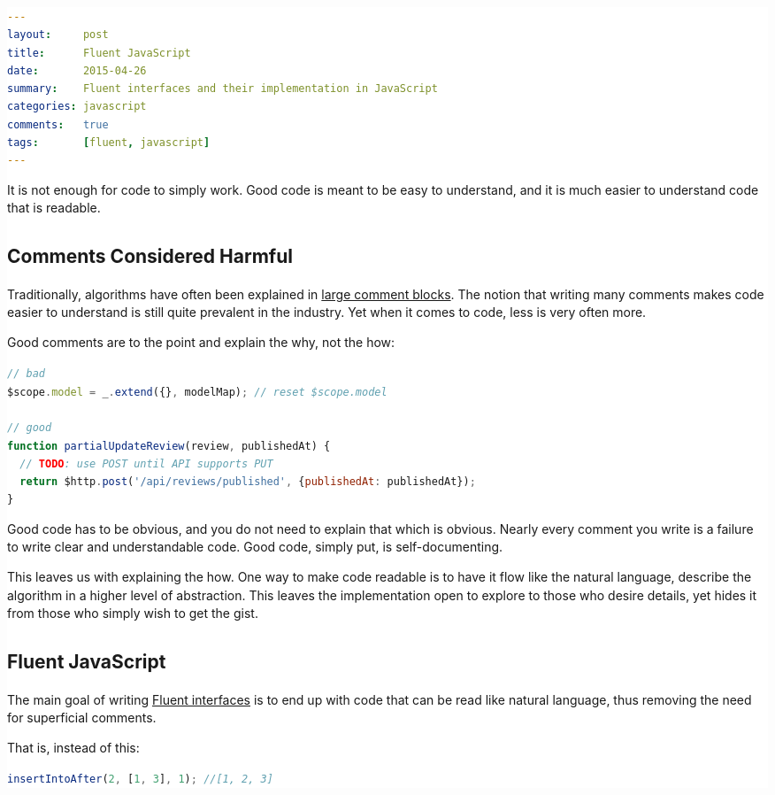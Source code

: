 ```yaml
---
layout:     post
title:      Fluent JavaScript
date:       2015-04-26
summary:    Fluent interfaces and their implementation in JavaScript
categories: javascript
comments:   true
tags:       [fluent, javascript]
---
```


It is not enough for code to simply work. Good code is meant to be easy to understand, and it is much easier to understand code that is readable.

## Comments Considered Harmful

Traditionally, algorithms have often been explained in [large comment blocks](https://github.com/angular-ui/ui-router/blob/3da0a17069e27598c0f9d9164e104dd5ce05cdc6/src/state.js#L1082). The notion that writing many comments makes code easier to understand is still quite prevalent in the industry. Yet when it comes to code, less is very often more.

Good comments are to the point and explain the why, not the how:

```js
// bad
$scope.model = _.extend({}, modelMap); // reset $scope.model

// good
function partialUpdateReview(review, publishedAt) {
  // TODO: use POST until API supports PUT
  return $http.post('/api/reviews/published', {publishedAt: publishedAt});
}
```

Good code has to be obvious, and you do not need to explain that which is obvious. Nearly every comment you write is a failure to write clear and understandable code. Good code, simply put, is self-documenting.

This leaves us with explaining the how. One way to make code readable is to have it flow like the natural language, describe the algorithm in a higher level of abstraction. This leaves the implementation open to explore to those who desire details, yet hides it from those who simply wish to get the gist.

## Fluent JavaScript

The main goal of writing [Fluent interfaces](http://martinfowler.com/bliki/FluentInterface.html) is to end up with code that can be read like natural language, thus removing the need for superficial comments.

That is, instead of this:

```js
insertIntoAfter(2, [1, 3], 1); //[1, 2, 3]
```
